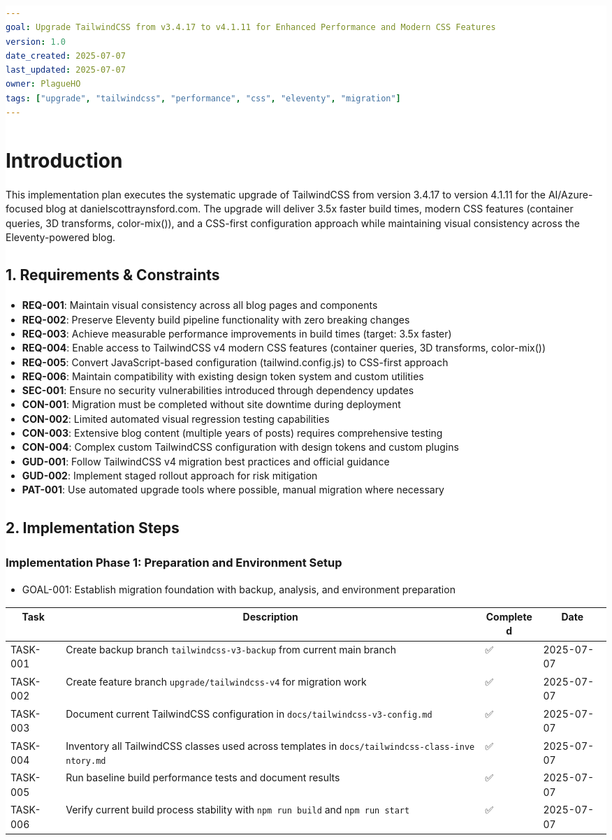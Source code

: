 ```yaml
---
goal: Upgrade TailwindCSS from v3.4.17 to v4.1.11 for Enhanced Performance and Modern CSS Features
version: 1.0
date_created: 2025-07-07
last_updated: 2025-07-07
owner: PlagueHO
tags: ["upgrade", "tailwindcss", "performance", "css", "eleventy", "migration"]
---
```


# Introduction

This implementation plan executes the systematic upgrade of TailwindCSS from version 3.4.17 to version 4.1.11 for the AI/Azure-focused blog at danielscottraynsford.com. The upgrade will deliver 3.5x faster build times, modern CSS features (container queries, 3D transforms, color-mix()), and a CSS-first configuration approach while maintaining visual consistency across the Eleventy-powered blog.

## 1. Requirements & Constraints

- **REQ-001**: Maintain visual consistency across all blog pages and components
- **REQ-002**: Preserve Eleventy build pipeline functionality with zero breaking changes
- **REQ-003**: Achieve measurable performance improvements in build times (target: 3.5x faster)
- **REQ-004**: Enable access to TailwindCSS v4 modern CSS features (container queries, 3D transforms, color-mix())
- **REQ-005**: Convert JavaScript-based configuration (tailwind.config.js) to CSS-first approach
- **REQ-006**: Maintain compatibility with existing design token system and custom utilities
- **SEC-001**: Ensure no security vulnerabilities introduced through dependency updates
- **CON-001**: Migration must be completed without site downtime during deployment
- **CON-002**: Limited automated visual regression testing capabilities
- **CON-003**: Extensive blog content (multiple years of posts) requires comprehensive testing
- **CON-004**: Complex custom TailwindCSS configuration with design tokens and custom plugins
- **GUD-001**: Follow TailwindCSS v4 migration best practices and official guidance
- **GUD-002**: Implement staged rollout approach for risk mitigation
- **PAT-001**: Use automated upgrade tools where possible, manual migration where necessary

## 2. Implementation Steps

### Implementation Phase 1: Preparation and Environment Setup

- GOAL-001: Establish migration foundation with backup, analysis, and environment preparation

| Task | Description | Completed | Date |
|------|-------------|-----------|------|
| TASK-001 | Create backup branch `tailwindcss-v3-backup` from current main branch | ✅ | 2025-07-07 |
| TASK-002 | Create feature branch `upgrade/tailwindcss-v4` for migration work | ✅ | 2025-07-07 |
| TASK-003 | Document current TailwindCSS configuration in `docs/tailwindcss-v3-config.md` | ✅ | 2025-07-07 |
| TASK-004 | Inventory all TailwindCSS classes used across templates in `docs/tailwindcss-class-inventory.md` | ✅ | 2025-07-07 |
| TASK-005 | Run baseline build performance tests and document results | ✅ | 2025-07-07 |
| TASK-006 | Verify current build process stability with `npm run build` and `npm run start` | ✅ | 2025-07-07 |
